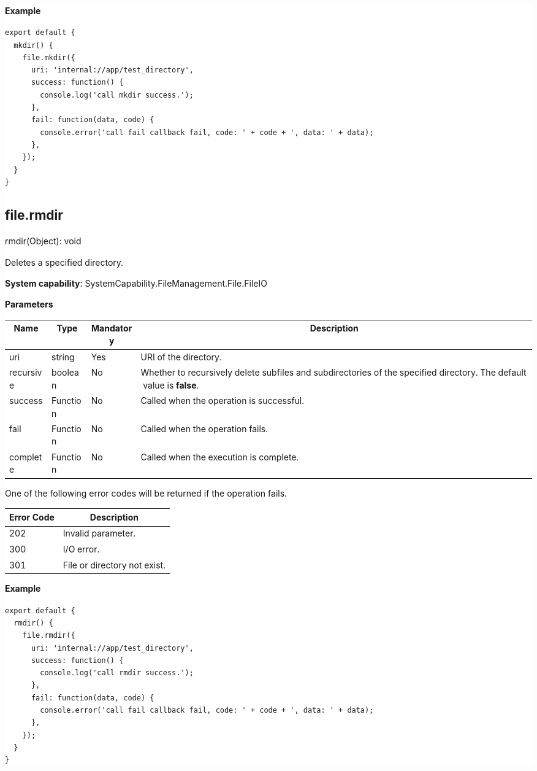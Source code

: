 **Example**

```
export default {    
  mkdir() {        
    file.mkdir({            
      uri: 'internal://app/test_directory',            
      success: function() {                
        console.log('call mkdir success.');            
      },            
      fail: function(data, code) {                
        console.error('call fail callback fail, code: ' + code + ', data: ' + data);            
      },
    });    
  }
}
```


## file.rmdir

rmdir(Object): void

Deletes a specified directory.

**System capability**: SystemCapability.FileManagement.File.FileIO

**Parameters**

| Name | Type | Mandatory | Description |
| -------- | -------- | -------- | -------- |
| uri | string | Yes | URI&nbsp;of&nbsp;the&nbsp;directory. |
| recursive | boolean | No | Whether&nbsp;to&nbsp;recursively&nbsp;delete&nbsp;subfiles&nbsp;and&nbsp;subdirectories&nbsp;of&nbsp;the&nbsp;specified&nbsp;directory.&nbsp;The&nbsp;default&nbsp;value&nbsp;is&nbsp;**false**. |
| success | Function | No | Called&nbsp;when&nbsp;the&nbsp;operation&nbsp;is&nbsp;successful. |
| fail | Function | No | Called&nbsp;when&nbsp;the&nbsp;operation&nbsp;fails. |
| complete | Function | No | Called&nbsp;when&nbsp;the&nbsp;execution&nbsp;is&nbsp;complete. |

One of the following error codes will be returned if the operation fails.

| Error&nbsp;Code | Description |
| -------- | -------- |
| 202 | Invalid&nbsp;parameter. |
| 300 | I/O&nbsp;error. |
| 301 | File&nbsp;or&nbsp;directory&nbsp;not&nbsp;exist. |

**Example**

```
export default {    
  rmdir() {        
    file.rmdir({            
      uri: 'internal://app/test_directory',            
      success: function() {                
        console.log('call rmdir success.');            
      },            
      fail: function(data, code) {                
        console.error('call fail callback fail, code: ' + code + ', data: ' + data);            
      },
    });    
  }
}
```